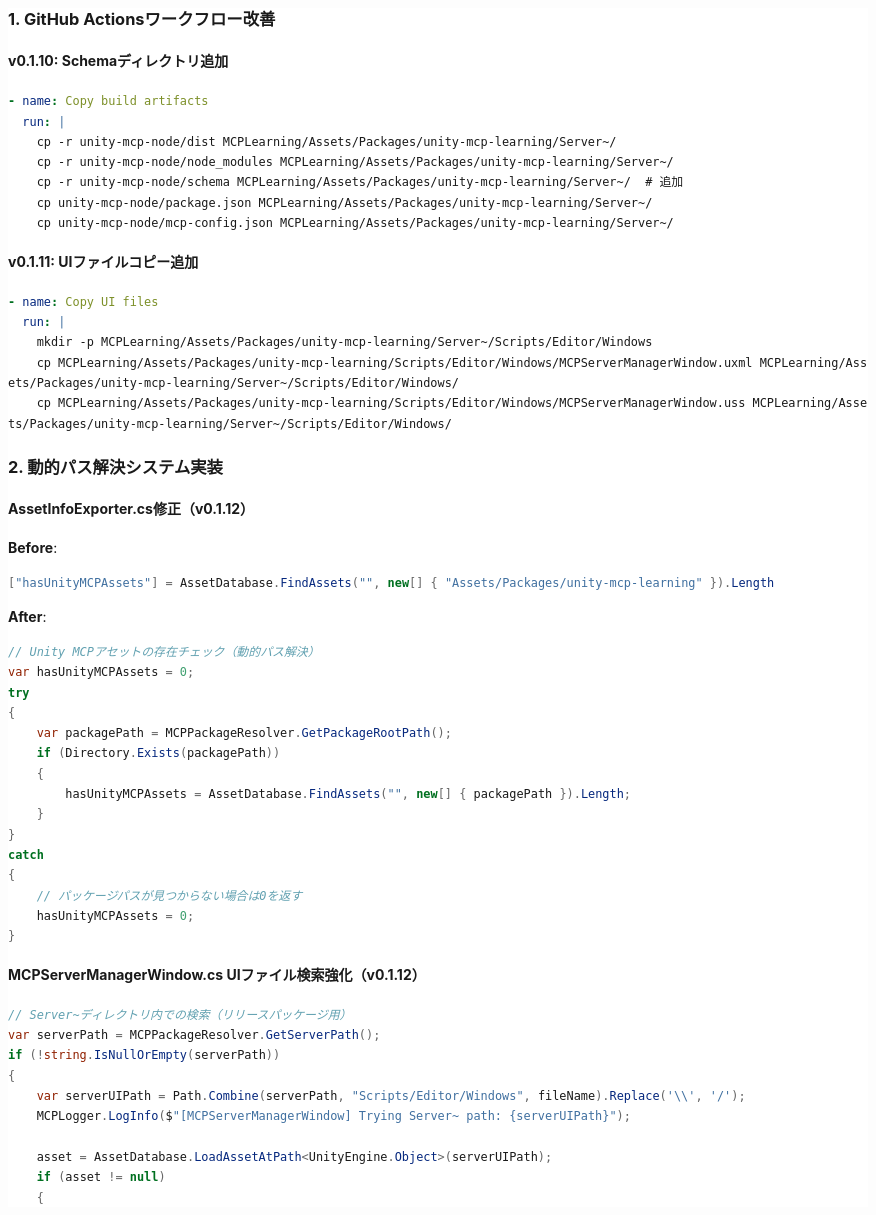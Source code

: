 ### 1. GitHub Actionsワークフロー改善

#### v0.1.10: Schemaディレクトリ追加
```yaml
- name: Copy build artifacts
  run: |
    cp -r unity-mcp-node/dist MCPLearning/Assets/Packages/unity-mcp-learning/Server~/
    cp -r unity-mcp-node/node_modules MCPLearning/Assets/Packages/unity-mcp-learning/Server~/
    cp -r unity-mcp-node/schema MCPLearning/Assets/Packages/unity-mcp-learning/Server~/  # 追加
    cp unity-mcp-node/package.json MCPLearning/Assets/Packages/unity-mcp-learning/Server~/
    cp unity-mcp-node/mcp-config.json MCPLearning/Assets/Packages/unity-mcp-learning/Server~/
```

#### v0.1.11: UIファイルコピー追加
```yaml
- name: Copy UI files
  run: |
    mkdir -p MCPLearning/Assets/Packages/unity-mcp-learning/Server~/Scripts/Editor/Windows
    cp MCPLearning/Assets/Packages/unity-mcp-learning/Scripts/Editor/Windows/MCPServerManagerWindow.uxml MCPLearning/Assets/Packages/unity-mcp-learning/Server~/Scripts/Editor/Windows/
    cp MCPLearning/Assets/Packages/unity-mcp-learning/Scripts/Editor/Windows/MCPServerManagerWindow.uss MCPLearning/Assets/Packages/unity-mcp-learning/Server~/Scripts/Editor/Windows/
```

### 2. 動的パス解決システム実装

#### AssetInfoExporter.cs修正（v0.1.12）
**Before**:
```csharp
["hasUnityMCPAssets"] = AssetDatabase.FindAssets("", new[] { "Assets/Packages/unity-mcp-learning" }).Length
```

**After**:
```csharp
// Unity MCPアセットの存在チェック（動的パス解決）
var hasUnityMCPAssets = 0;
try
{
    var packagePath = MCPPackageResolver.GetPackageRootPath();
    if (Directory.Exists(packagePath))
    {
        hasUnityMCPAssets = AssetDatabase.FindAssets("", new[] { packagePath }).Length;
    }
}
catch
{
    // パッケージパスが見つからない場合は0を返す
    hasUnityMCPAssets = 0;
}
```

#### MCPServerManagerWindow.cs UIファイル検索強化（v0.1.12）
```csharp
// Server~ディレクトリ内での検索（リリースパッケージ用）
var serverPath = MCPPackageResolver.GetServerPath();
if (!string.IsNullOrEmpty(serverPath))
{
    var serverUIPath = Path.Combine(serverPath, "Scripts/Editor/Windows", fileName).Replace('\\', '/');
    MCPLogger.LogInfo($"[MCPServerManagerWindow] Trying Server~ path: {serverUIPath}");
    
    asset = AssetDatabase.LoadAssetAtPath<UnityEngine.Object>(serverUIPath);
    if (asset != null)
    {
```